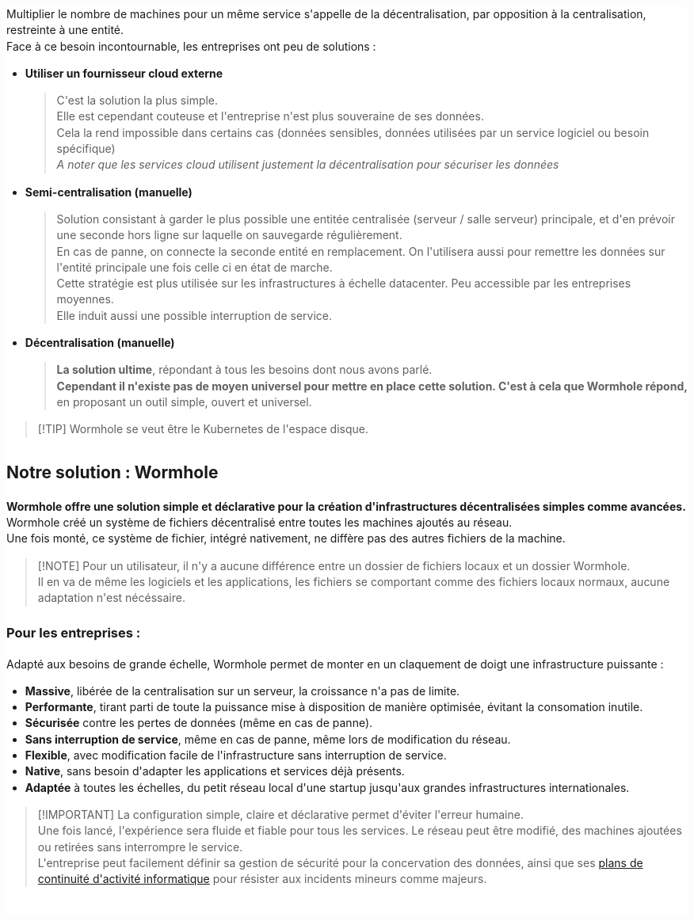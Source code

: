 Multiplier le nombre de machines pour un même service s'appelle de la décentralisation, par opposition à la centralisation, restreinte à une entité.   
Face à ce besoin incontournable, les entreprises ont peu de solutions :
- **Utiliser un fournisseur cloud externe**   
  > C'est la solution la plus simple.   
  > Elle est cependant couteuse et l'entreprise n'est plus souveraine de ses données.   
  > Cela la rend impossible dans certains cas (données sensibles, données utilisées par un service logiciel ou besoin spécifique)   
  > *A noter que les services cloud utilisent justement la décentralisation pour sécuriser les données*
- **Semi-centralisation (manuelle)**   
  > Solution consistant à garder le plus possible une entitée centralisée (serveur / salle serveur) principale, et d'en prévoir une seconde hors ligne sur laquelle on sauvegarde régulièrement.   
  > En cas de panne, on connecte la seconde entité en remplacement. On l'utilisera aussi pour remettre les données sur l'entité principale une fois celle ci en état de marche.   
  > Cette stratégie est plus utilisée sur les infrastructures à échelle datacenter. Peu accessible par les entreprises moyennes.   
  > Elle induit aussi une possible interruption de service.
- **Décentralisation (manuelle)**   
  > **La solution ultime**, répondant à tous les besoins dont nous avons parlé.   
  > **Cependant il n'existe pas de moyen universel pour mettre en place cette solution. C'est à cela que Wormhole répond,** en proposant un outil simple, ouvert et universel.

> [!TIP] Wormhole se veut être le Kubernetes de l'espace disque.

## Notre solution : Wormhole
**Wormhole offre une solution simple et déclarative pour la création d'infrastructures décentralisées simples comme avancées.**   
Wormhole créé un système de fichiers décentralisé entre toutes les machines ajoutés au réseau.   
Une fois monté, ce système de fichier, intégré nativement, ne diffère pas des autres fichiers de la machine.
> [!NOTE] Pour un utilisateur, il n'y a aucune différence entre un dossier de fichiers locaux et un dossier Wormhole.   
> Il en va de même les logiciels et les applications, les fichiers se comportant comme des fichiers locaux normaux, aucune adaptation n'est nécéssaire.

### Pour les entreprises :
Adapté aux besoins de grande échelle, Wormhole permet de monter en un claquement de doigt une infrastructure puissante :
- **Massive**, libérée de la centralisation sur un serveur, la croissance n'a pas de limite.
- **Performante**, tirant parti de toute la puissance mise à disposition de manière optimisée, évitant la consomation inutile.
- **Sécurisée** contre les pertes de données (même en cas de panne).
- **Sans interruption de service**, même en cas de panne, même lors de modification du réseau.
- **Flexible**, avec modification facile de l'infrastructure sans interruption de service.
- **Native**, sans besoin d'adapter les applications et services déjà présents.
- **Adaptée** à toutes les échelles, du petit réseau local d'une startup jusqu'aux grandes infrastructures internationales.

> [!IMPORTANT] La configuration simple, claire et déclarative permet d'éviter l'erreur humaine.   
> Une fois lancé, l'expérience sera fluide et fiable pour tous les services.
> Le réseau peut être modifié, des machines ajoutées ou retirées sans interrompre le service.   
> L'entreprise peut facilement définir sa gestion de sécurité pour la concervation des données, ainsi que ses [plans de continuité d'activité informatique](https://fr.wikipedia.org/wiki/Plan_de_continuit%C3%A9_d%27activit%C3%A9_(informatique)) pour résister aux incidents mineurs comme majeurs.
<br>
